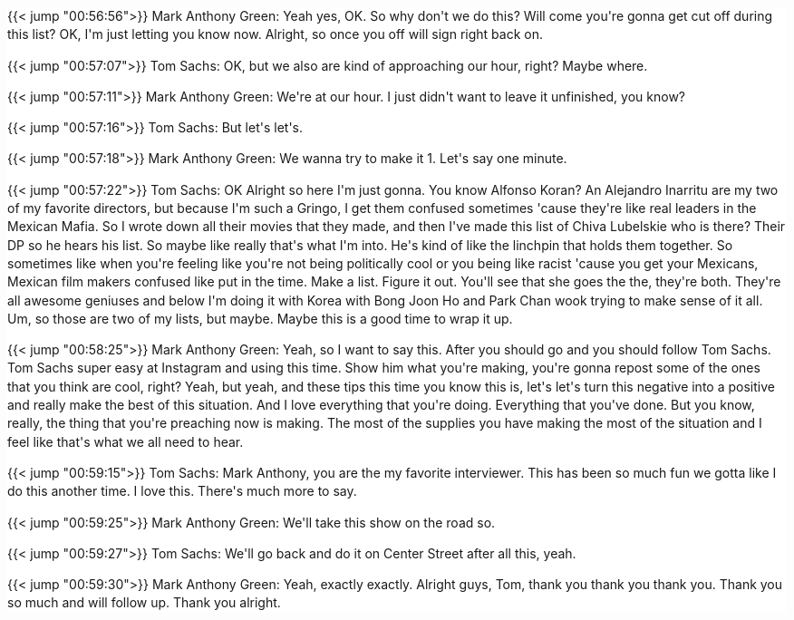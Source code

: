 {{< jump "00:56:56">}} Mark Anthony Green: Yeah yes, OK. So why don't we do this? Will come you're gonna get cut off during this list? OK, I'm just letting you know now. Alright, so once you off will sign right back on.

{{< jump "00:57:07">}} Tom Sachs: OK, but we also are kind of approaching our hour, right? Maybe where.

{{< jump "00:57:11">}} Mark Anthony Green: We're at our hour. I just didn't want to leave it unfinished, you know?

{{< jump "00:57:16">}} Tom Sachs: But let's let's.

{{< jump "00:57:18">}} Mark Anthony Green: We wanna try to make it 1. Let's say one minute.

{{< jump "00:57:22">}} Tom Sachs: OK Alright so here I'm just gonna. You know Alfonso Koran? An Alejandro Inarritu are my two of my favorite directors, but because I'm such a Gringo, I get them confused sometimes 'cause they're like real leaders in the Mexican Mafia. So I wrote down all their movies that they made, and then I've made this list of Chiva Lubelskie who is there? Their DP so he hears his list. So maybe like really that's what I'm into. He's kind of like the linchpin that holds them together. So sometimes like when you're feeling like you're not being politically cool or you being like racist 'cause you get your Mexicans, Mexican film makers confused like put in the time. Make a list. Figure it out. You'll see that she goes the the, they're both. They're all awesome geniuses and below I'm doing it with Korea with Bong Joon Ho and Park Chan wook trying to make sense of it all. Um, so those are two of my lists, but maybe. Maybe this is a good time to wrap it up.

{{< jump "00:58:25">}} Mark Anthony Green: Yeah, so I want to say this. After you should go and you should follow Tom Sachs. Tom Sachs super easy at Instagram and using this time. Show him what you're making, you're gonna repost some of the ones that you think are cool, right? Yeah, but yeah, and these tips this time you know this is, let's let's turn this negative into a positive and really make the best of this situation. And I love everything that you're doing. Everything that you've done. But you know, really, the thing that you're preaching now is making. The most of the supplies you have making the most of the situation and I feel like that's what we all need to hear.

{{< jump "00:59:15">}} Tom Sachs: Mark Anthony, you are the my favorite interviewer. This has been so much fun we gotta like I do this another time. I love this. There's much more to say.

{{< jump "00:59:25">}} Mark Anthony Green: We'll take this show on the road so.

{{< jump "00:59:27">}} Tom Sachs: We'll go back and do it on Center Street after all this, yeah.

{{< jump "00:59:30">}} Mark Anthony Green: Yeah, exactly exactly. Alright guys, Tom, thank you thank you thank you. Thank you so much and will follow up. Thank you alright.
